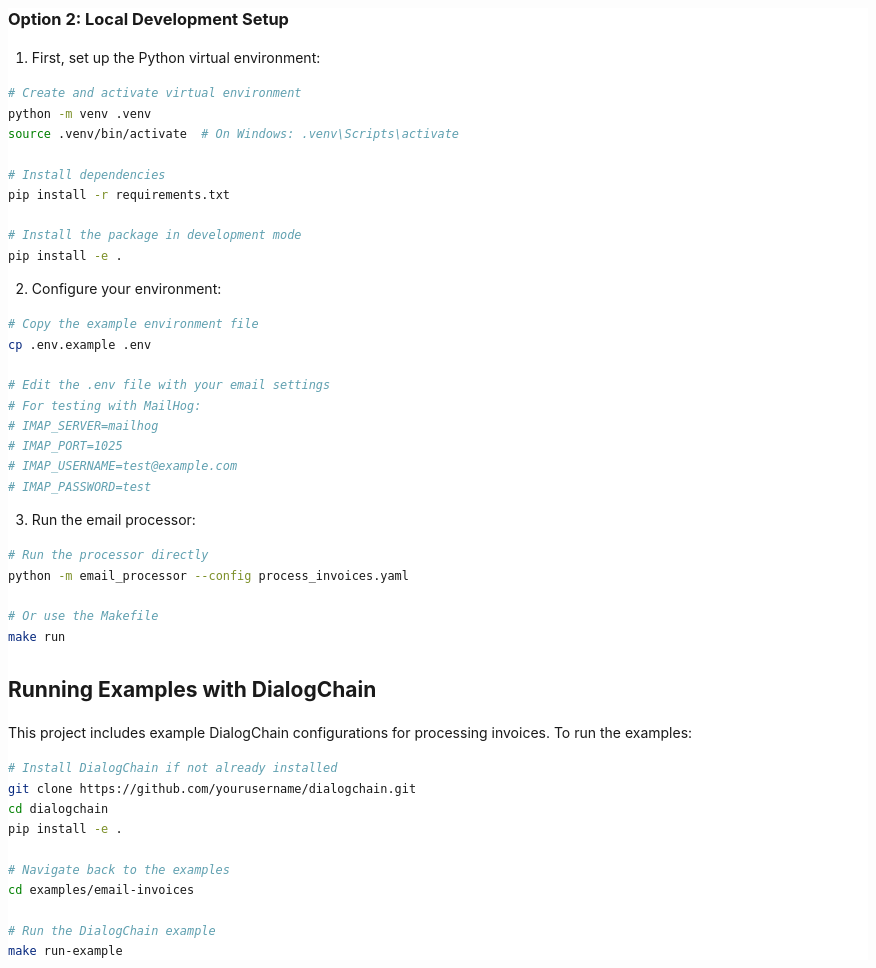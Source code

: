 ### Option 2: Local Development Setup

1. First, set up the Python virtual environment:

```bash
# Create and activate virtual environment
python -m venv .venv
source .venv/bin/activate  # On Windows: .venv\Scripts\activate

# Install dependencies
pip install -r requirements.txt

# Install the package in development mode
pip install -e .
```

2. Configure your environment:

```bash
# Copy the example environment file
cp .env.example .env

# Edit the .env file with your email settings
# For testing with MailHog:
# IMAP_SERVER=mailhog
# IMAP_PORT=1025
# IMAP_USERNAME=test@example.com
# IMAP_PASSWORD=test
```

3. Run the email processor:

```bash
# Run the processor directly
python -m email_processor --config process_invoices.yaml

# Or use the Makefile
make run
```

## Running Examples with DialogChain

This project includes example DialogChain configurations for processing invoices. To run the examples:

```bash
# Install DialogChain if not already installed
git clone https://github.com/yourusername/dialogchain.git
cd dialogchain
pip install -e .

# Navigate back to the examples
cd examples/email-invoices

# Run the DialogChain example
make run-example
```
